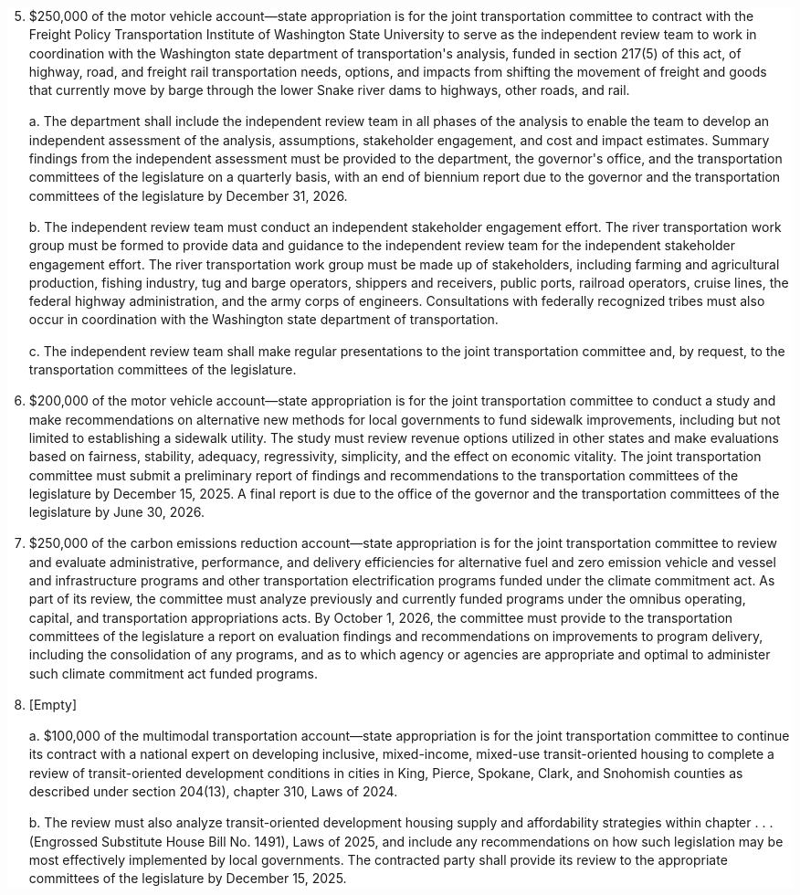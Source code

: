 5. $250,000 of the motor vehicle account—state appropriation is for the joint transportation committee to contract with the Freight Policy Transportation Institute of Washington State University to serve as the independent review team to work in coordination with the Washington state department of transportation's analysis, funded in section 217(5) of this act, of highway, road, and freight rail transportation needs, options, and impacts from shifting the movement of freight and goods that currently move by barge through the lower Snake river dams to highways, other roads, and rail.

    a. The department shall include the independent review team in all phases of the analysis to enable the team to develop an independent assessment of the analysis, assumptions, stakeholder engagement, and cost and impact estimates. Summary findings from the independent assessment must be provided to the department, the governor's office, and the transportation committees of the legislature on a quarterly basis, with an end of biennium report due to the governor and the transportation committees of the legislature by December 31, 2026.

    b. The independent review team must conduct an independent stakeholder engagement effort. The river transportation work group must be formed to provide data and guidance to the independent review team for the independent stakeholder engagement effort. The river transportation work group must be made up of stakeholders, including farming and agricultural production, fishing industry, tug and barge operators, shippers and receivers, public ports, railroad operators, cruise lines, the federal highway administration, and the army corps of engineers. Consultations with federally recognized tribes must also occur in coordination with the Washington state department of transportation.

    c. The independent review team shall make regular presentations to the joint transportation committee and, by request, to the transportation committees of the legislature.

6. $200,000 of the motor vehicle account—state appropriation is for the joint transportation committee to conduct a study and make recommendations on alternative new methods for local governments to fund sidewalk improvements, including but not limited to establishing a sidewalk utility. The study must review revenue options utilized in other states and make evaluations based on fairness, stability, adequacy, regressivity, simplicity, and the effect on economic vitality. The joint transportation committee must submit a preliminary report of findings and recommendations to the transportation committees of the legislature by December 15, 2025. A final report is due to the office of the governor and the transportation committees of the legislature by June 30, 2026.

7. $250,000 of the carbon emissions reduction account—state appropriation is for the joint transportation committee to review and evaluate administrative, performance, and delivery efficiencies for alternative fuel and zero emission vehicle and vessel and infrastructure programs and other transportation electrification programs funded under the climate commitment act. As part of its review, the committee must analyze previously and currently funded programs under the omnibus operating, capital, and transportation appropriations acts. By October 1, 2026, the committee must provide to the transportation committees of the legislature a report on evaluation findings and recommendations on improvements to program delivery, including the consolidation of any programs, and as to which agency or agencies are appropriate and optimal to administer such climate commitment act funded programs.

8. [Empty]

    a. $100,000 of the multimodal transportation account—state appropriation is for the joint transportation committee to continue its contract with a national expert on developing inclusive, mixed-income, mixed-use transit-oriented housing to complete a review of transit-oriented development conditions in cities in King, Pierce, Spokane, Clark, and Snohomish counties as described under section 204(13), chapter 310, Laws of 2024.

    b. The review must also analyze transit-oriented development housing supply and affordability strategies within chapter . . . (Engrossed Substitute House Bill No. 1491), Laws of 2025, and include any recommendations on how such legislation may be most effectively implemented by local governments. The contracted party shall provide its review to the appropriate committees of the legislature by December 15, 2025.
